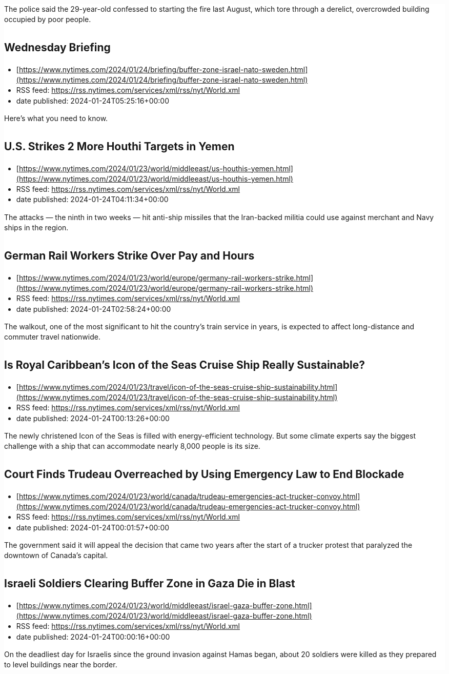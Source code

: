 The police said the 29-year-old confessed to starting the fire last August, which tore through a derelict, overcrowded building occupied by poor people.

## Wednesday Briefing
 - [https://www.nytimes.com/2024/01/24/briefing/buffer-zone-israel-nato-sweden.html](https://www.nytimes.com/2024/01/24/briefing/buffer-zone-israel-nato-sweden.html)
 - RSS feed: https://rss.nytimes.com/services/xml/rss/nyt/World.xml
 - date published: 2024-01-24T05:25:16+00:00

Here’s what you need to know.

## U.S. Strikes 2 More Houthi Targets in Yemen
 - [https://www.nytimes.com/2024/01/23/world/middleeast/us-houthis-yemen.html](https://www.nytimes.com/2024/01/23/world/middleeast/us-houthis-yemen.html)
 - RSS feed: https://rss.nytimes.com/services/xml/rss/nyt/World.xml
 - date published: 2024-01-24T04:11:34+00:00

The attacks — the ninth in two weeks — hit anti-ship missiles that the Iran-backed militia could use against merchant and Navy ships in the region.

## German Rail Workers Strike Over Pay and Hours
 - [https://www.nytimes.com/2024/01/23/world/europe/germany-rail-workers-strike.html](https://www.nytimes.com/2024/01/23/world/europe/germany-rail-workers-strike.html)
 - RSS feed: https://rss.nytimes.com/services/xml/rss/nyt/World.xml
 - date published: 2024-01-24T02:58:24+00:00

The walkout, one of the most significant to hit the country’s train service in years, is expected to affect long-distance and commuter travel nationwide.

## Is Royal Caribbean’s Icon of the Seas Cruise Ship Really Sustainable?
 - [https://www.nytimes.com/2024/01/23/travel/icon-of-the-seas-cruise-ship-sustainability.html](https://www.nytimes.com/2024/01/23/travel/icon-of-the-seas-cruise-ship-sustainability.html)
 - RSS feed: https://rss.nytimes.com/services/xml/rss/nyt/World.xml
 - date published: 2024-01-24T00:13:26+00:00

The newly christened Icon of the Seas is filled with energy-efficient technology. But some climate experts say the biggest challenge with a ship that can accommodate nearly 8,000 people is its size.

## Court Finds Trudeau Overreached by Using Emergency Law to End Blockade
 - [https://www.nytimes.com/2024/01/23/world/canada/trudeau-emergencies-act-trucker-convoy.html](https://www.nytimes.com/2024/01/23/world/canada/trudeau-emergencies-act-trucker-convoy.html)
 - RSS feed: https://rss.nytimes.com/services/xml/rss/nyt/World.xml
 - date published: 2024-01-24T00:01:57+00:00

The government said it will appeal the decision that came two years after the start of a trucker protest that paralyzed the downtown of Canada’s capital.

## Israeli Soldiers Clearing Buffer Zone in Gaza Die in Blast
 - [https://www.nytimes.com/2024/01/23/world/middleeast/israel-gaza-buffer-zone.html](https://www.nytimes.com/2024/01/23/world/middleeast/israel-gaza-buffer-zone.html)
 - RSS feed: https://rss.nytimes.com/services/xml/rss/nyt/World.xml
 - date published: 2024-01-24T00:00:16+00:00

On the deadliest day for Israelis since the ground invasion against Hamas began, about 20 soldiers were killed as they prepared to level buildings near the border.

